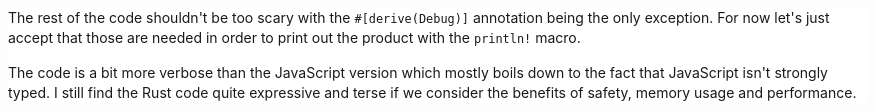 The rest of the code shouldn't be too scary with the `#[derive(Debug)]` annotation being the only exception. For now let's just accept that those are needed in order to print out the product with the `println!` macro.

The code is a bit more verbose than the JavaScript version which mostly boils down to the fact that JavaScript isn't strongly typed. I still find the Rust code quite expressive and terse if we consider the benefits of safety, memory usage and performance.
